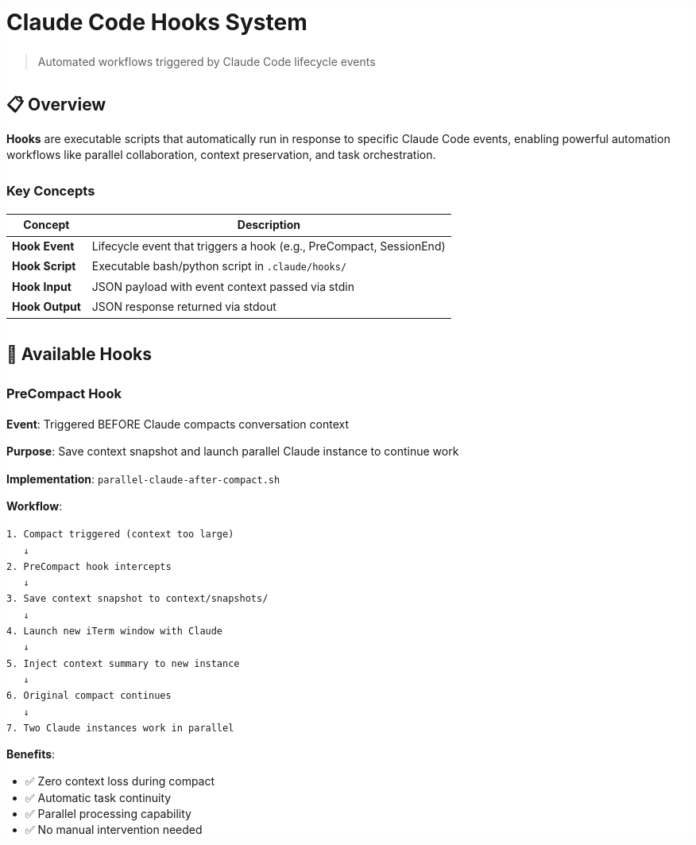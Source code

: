 # Claude Code Hooks System

> Automated workflows triggered by Claude Code lifecycle events

## 📋 Overview

**Hooks** are executable scripts that automatically run in response to specific Claude Code events, enabling powerful automation workflows like parallel collaboration, context preservation, and task orchestration.

### Key Concepts

| Concept | Description |
|---------|-------------|
| **Hook Event** | Lifecycle event that triggers a hook (e.g., PreCompact, SessionEnd) |
| **Hook Script** | Executable bash/python script in `.claude/hooks/` |
| **Hook Input** | JSON payload with event context passed via stdin |
| **Hook Output** | JSON response returned via stdout |

## 🎯 Available Hooks

### PreCompact Hook

**Event**: Triggered BEFORE Claude compacts conversation context

**Purpose**: Save context snapshot and launch parallel Claude instance to continue work

**Implementation**: `parallel-claude-after-compact.sh`

**Workflow**:
```
1. Compact triggered (context too large)
   ↓
2. PreCompact hook intercepts
   ↓
3. Save context snapshot to context/snapshots/
   ↓
4. Launch new iTerm window with Claude
   ↓
5. Inject context summary to new instance
   ↓
6. Original compact continues
   ↓
7. Two Claude instances work in parallel
```

**Benefits**:
- ✅ Zero context loss during compact
- ✅ Automatic task continuity
- ✅ Parallel processing capability
- ✅ No manual intervention needed
